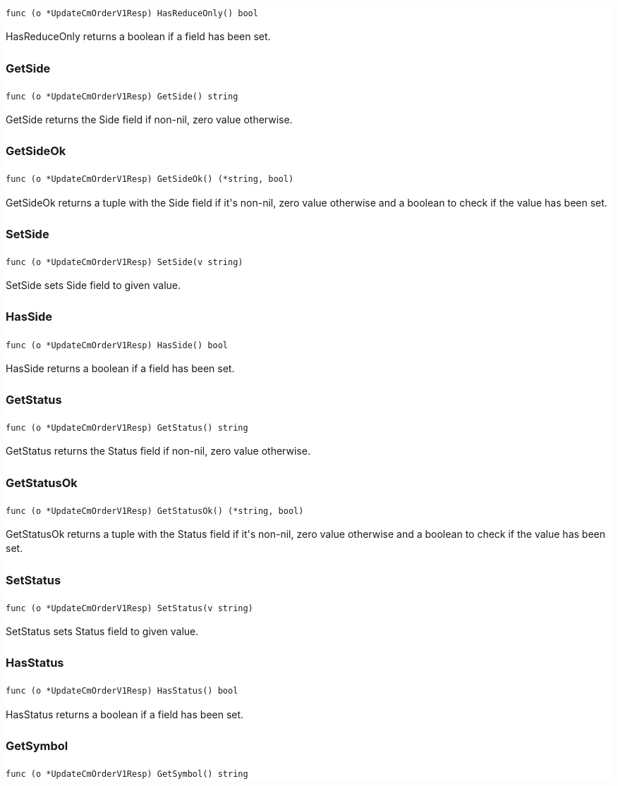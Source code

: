 `func (o *UpdateCmOrderV1Resp) HasReduceOnly() bool`

HasReduceOnly returns a boolean if a field has been set.

### GetSide

`func (o *UpdateCmOrderV1Resp) GetSide() string`

GetSide returns the Side field if non-nil, zero value otherwise.

### GetSideOk

`func (o *UpdateCmOrderV1Resp) GetSideOk() (*string, bool)`

GetSideOk returns a tuple with the Side field if it's non-nil, zero value otherwise
and a boolean to check if the value has been set.

### SetSide

`func (o *UpdateCmOrderV1Resp) SetSide(v string)`

SetSide sets Side field to given value.

### HasSide

`func (o *UpdateCmOrderV1Resp) HasSide() bool`

HasSide returns a boolean if a field has been set.

### GetStatus

`func (o *UpdateCmOrderV1Resp) GetStatus() string`

GetStatus returns the Status field if non-nil, zero value otherwise.

### GetStatusOk

`func (o *UpdateCmOrderV1Resp) GetStatusOk() (*string, bool)`

GetStatusOk returns a tuple with the Status field if it's non-nil, zero value otherwise
and a boolean to check if the value has been set.

### SetStatus

`func (o *UpdateCmOrderV1Resp) SetStatus(v string)`

SetStatus sets Status field to given value.

### HasStatus

`func (o *UpdateCmOrderV1Resp) HasStatus() bool`

HasStatus returns a boolean if a field has been set.

### GetSymbol

`func (o *UpdateCmOrderV1Resp) GetSymbol() string`
